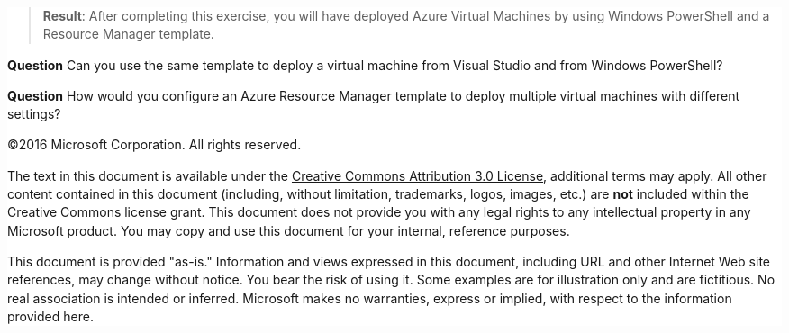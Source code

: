 > **Result**: After completing this exercise, you will have deployed Azure Virtual Machines by using Windows PowerShell and a Resource Manager template.



**Question** 
Can you use the same template to deploy a virtual machine from Visual Studio and from Windows PowerShell?

**Question** 
How would you configure an Azure Resource Manager template to deploy multiple virtual machines with different settings?


©2016 Microsoft Corporation. All rights reserved.

The text in this document is available under the [Creative Commons Attribution 3.0 License](https://creativecommons.org/licenses/by/3.0/legalcode "Creative Commons Attribution 3.0 License"), additional terms may apply.  All other content contained in this document (including, without limitation, trademarks, logos, images, etc.) are **not** included within the Creative Commons license grant.  This document does not provide you with any legal rights to any intellectual property in any Microsoft product. You may copy and use this document for your internal, reference purposes.

This document is provided "as-is." Information and views expressed in this document, including URL and other Internet Web site references, may change without notice. You bear the risk of using it. Some examples are for illustration only and are fictitious. No real association is intended or inferred. Microsoft makes no warranties, express or implied, with respect to the information provided here.
